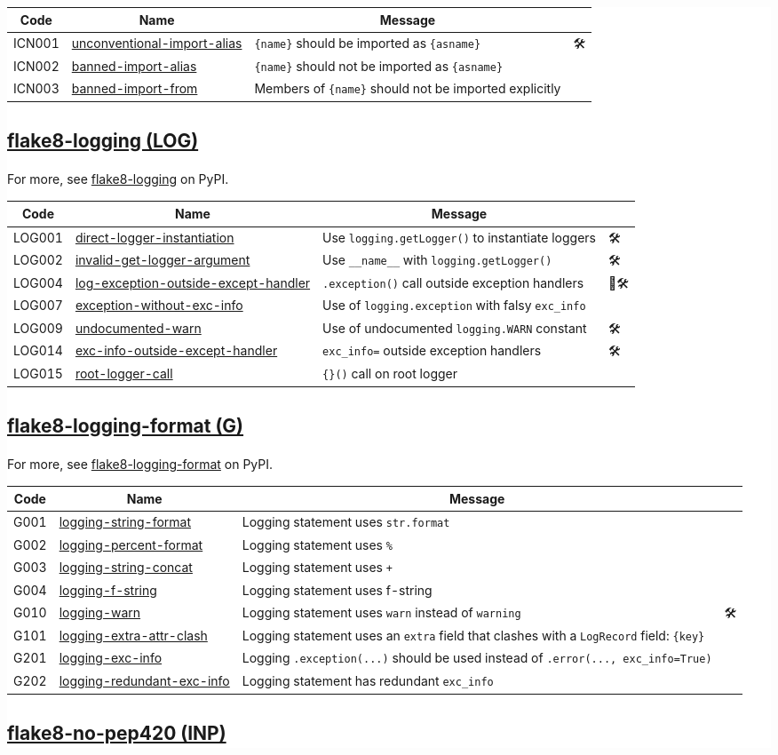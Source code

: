 | Code | Name | Message |  |
| --- | --- | --- | --- |
| ICN001 | [unconventional-import-alias](https://docs.astral.sh/ruff/rules/unconventional-import-alias/) | `{name}` should be imported as `{asname}` | 🛠️ |
| ICN002 | [banned-import-alias](https://docs.astral.sh/ruff/rules/banned-import-alias/) | `{name}` should not be imported as `{asname}` |  |
| ICN003 | [banned-import-from](https://docs.astral.sh/ruff/rules/banned-import-from/) | Members of `{name}` should not be imported explicitly |  |

## [flake8-logging (LOG)](https://docs.astral.sh/ruff/rules/\#flake8-logging-log)

For more, see [flake8-logging](https://pypi.org/project/flake8-logging/) on PyPI.

| Code | Name | Message |  |
| --- | --- | --- | --- |
| LOG001 | [direct-logger-instantiation](https://docs.astral.sh/ruff/rules/direct-logger-instantiation/) | Use `logging.getLogger()` to instantiate loggers | 🛠️ |
| LOG002 | [invalid-get-logger-argument](https://docs.astral.sh/ruff/rules/invalid-get-logger-argument/) | Use `__name__` with `logging.getLogger()` | 🛠️ |
| LOG004 | [log-exception-outside-except-handler](https://docs.astral.sh/ruff/rules/log-exception-outside-except-handler/) | `.exception()` call outside exception handlers | 🧪🛠️ |
| LOG007 | [exception-without-exc-info](https://docs.astral.sh/ruff/rules/exception-without-exc-info/) | Use of `logging.exception` with falsy `exc_info` |  |
| LOG009 | [undocumented-warn](https://docs.astral.sh/ruff/rules/undocumented-warn/) | Use of undocumented `logging.WARN` constant | 🛠️ |
| LOG014 | [exc-info-outside-except-handler](https://docs.astral.sh/ruff/rules/exc-info-outside-except-handler/) | `exc_info=` outside exception handlers | 🛠️ |
| LOG015 | [root-logger-call](https://docs.astral.sh/ruff/rules/root-logger-call/) | `{}()` call on root logger |  |

## [flake8-logging-format (G)](https://docs.astral.sh/ruff/rules/\#flake8-logging-format-g)

For more, see [flake8-logging-format](https://pypi.org/project/flake8-logging-format/) on PyPI.

| Code | Name | Message |  |
| --- | --- | --- | --- |
| G001 | [logging-string-format](https://docs.astral.sh/ruff/rules/logging-string-format/) | Logging statement uses `str.format` |  |
| G002 | [logging-percent-format](https://docs.astral.sh/ruff/rules/logging-percent-format/) | Logging statement uses `%` |  |
| G003 | [logging-string-concat](https://docs.astral.sh/ruff/rules/logging-string-concat/) | Logging statement uses `+` |  |
| G004 | [logging-f-string](https://docs.astral.sh/ruff/rules/logging-f-string/) | Logging statement uses f-string |  |
| G010 | [logging-warn](https://docs.astral.sh/ruff/rules/logging-warn/) | Logging statement uses `warn` instead of `warning` | 🛠️ |
| G101 | [logging-extra-attr-clash](https://docs.astral.sh/ruff/rules/logging-extra-attr-clash/) | Logging statement uses an `extra` field that clashes with a `LogRecord` field: `{key}` |  |
| G201 | [logging-exc-info](https://docs.astral.sh/ruff/rules/logging-exc-info/) | Logging `.exception(...)` should be used instead of `.error(..., exc_info=True)` |  |
| G202 | [logging-redundant-exc-info](https://docs.astral.sh/ruff/rules/logging-redundant-exc-info/) | Logging statement has redundant `exc_info` |  |

## [flake8-no-pep420 (INP)](https://docs.astral.sh/ruff/rules/\#flake8-no-pep420-inp)
